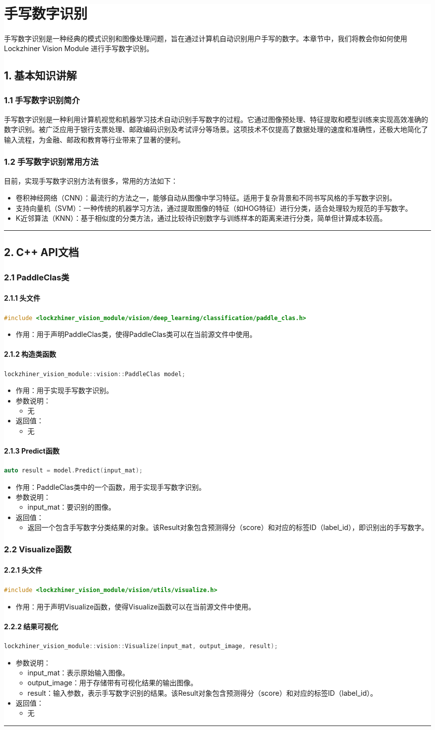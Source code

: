 # 手写数字识别
手写数字识别是一种经典的模式识别和图像处理问题，旨在通过计算机自动识别用户手写的数字。本章节中，我们将教会你如何使用 Lockzhiner Vision Module 进行手写数字识别。
## 1. 基本知识讲解
### 1.1 手写数字识别简介
手写数字识别是一种利用计算机视觉和机器学习技术自动识别手写数字的过程。它通过图像预处理、特征提取和模型训练来实现高效准确的数字识别。被广泛应用于银行支票处理、邮政编码识别及考试评分等场景。这项技术不仅提高了数据处理的速度和准确性，还极大地简化了输入流程，为金融、邮政和教育等行业带来了显著的便利。
### 1.2 手写数字识别常用方法
目前，实现手写数字识别方法有很多，常用的方法如下：
- 卷积神经网络（CNN）：最流行的方法之一，能够自动从图像中学习特征。适用于复杂背景和不同书写风格的手写数字识别。
- 支持向量机（SVM）：一种传统的机器学习方法，通过提取图像的特征（如HOG特征）进行分类，适合处理较为规范的手写数字。
- K近邻算法（KNN）：基于相似度的分类方法，通过比较待识别数字与训练样本的距离来进行分类，简单但计算成本较高。

---

## 2. C++ API文档
### 2.1 PaddleClas类
#### 2.1.1 头文件
```c++
#include <lockzhiner_vision_module/vision/deep_learning/classification/paddle_clas.h>
```
- 作用：用于声明PaddleClas类，使得PaddleClas类可以在当前源文件中使用。

#### 2.1.2 构造类函数
```c++
lockzhiner_vision_module::vision::PaddleClas model;
```
- 作用：用于实现手写数字识别。
- 参数说明：
    - 无
- 返回值：
    - 无

#### 2.1.3 Predict函数
```c++
auto result = model.Predict(input_mat);
```
- 作用：PaddleClas类中的一个函数，用于实现手写数字识别。
- 参数说明：
    - input_mat：要识别的图像。
- 返回值：
    - 返回一个包含手写数字分类结果的对象。该Result对象包含预测得分（score）和对应的标签ID（label_id），即识别出的手写数字。

### 2.2 Visualize函数
#### 2.2.1 头文件
```c++
#include <lockzhiner_vision_module/vision/utils/visualize.h>
```
- 作用：用于声明Visualize函数，使得Visualize函数可以在当前源文件中使用。
#### 2.2.2 结果可视化
```c++
lockzhiner_vision_module::vision::Visualize(input_mat, output_image, result);
```
- 参数说明：
    - input_mat：表示原始输入图像。
    - output_image：用于存储带有可视化结果的输出图像。
    - result：输入参数，表示手写数字识别的结果。该Result对象包含预测得分（score）和对应的标签ID（label_id）。
- 返回值：
    - 无

---